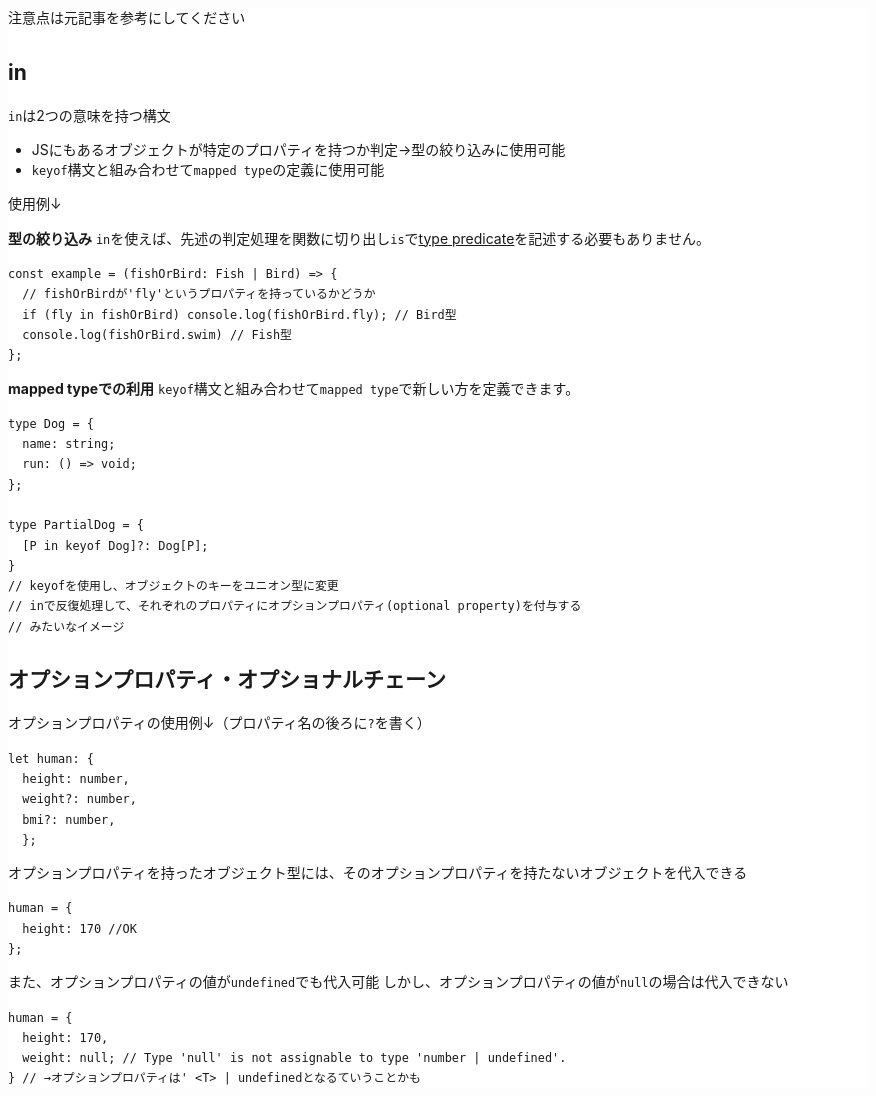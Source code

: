 注意点は元記事を参考にしてください


## in
`in`は2つの意味を持つ構文
- JSにもあるオブジェクトが特定のプロパティを持つか判定→型の絞り込みに使用可能
- `keyof`構文と組み合わせて`mapped type`の定義に使用可能

使用例↓

**型の絞り込み**
`in`を使えば、先述の判定処理を関数に切り出し`is`で[type predicate](https://qiita.com/kgtkr/items/7e4f18224c3362ceceeb)を記述する必要もありません。
```tsx
const example = (fishOrBird: Fish | Bird) => {
  // fishOrBirdが'fly'というプロパティを持っているかどうか
  if (fly in fishOrBird) console.log(fishOrBird.fly); // Bird型
  console.log(fishOrBird.swim) // Fish型
};
```

**mapped typeでの利用**
`keyof`構文と組み合わせて`mapped type`で新しい方を定義できます。

```tsx
type Dog = {
  name: string;
  run: () => void;
};

type PartialDog = {
  [P in keyof Dog]?: Dog[P];
}
// keyofを使用し、オブジェクトのキーをユニオン型に変更
// inで反復処理して、それぞれのプロパティにオプションプロパティ(optional property)を付与する
// みたいなイメージ
```

## オプションプロパティ・オプショナルチェーン
オプションプロパティの使用例↓（プロパティ名の後ろに`?`を書く）
```tsx
let human: {
  height: number,
  weight?: number,
  bmi?: number,
  };
```

オプションプロパティを持ったオブジェクト型には、そのオプションプロパティを持たないオブジェクトを代入できる
```tsx
human = {
  height: 170 //OK
};
```
また、オプションプロパティの値が`undefined`でも代入可能
しかし、オプションプロパティの値が`null`の場合は代入できない
```tsx
human = {
  height: 170,
  weight: null; // Type 'null' is not assignable to type 'number | undefined'.
} // →オプションプロパティは' <T> | undefinedとなるていうことかも
```

